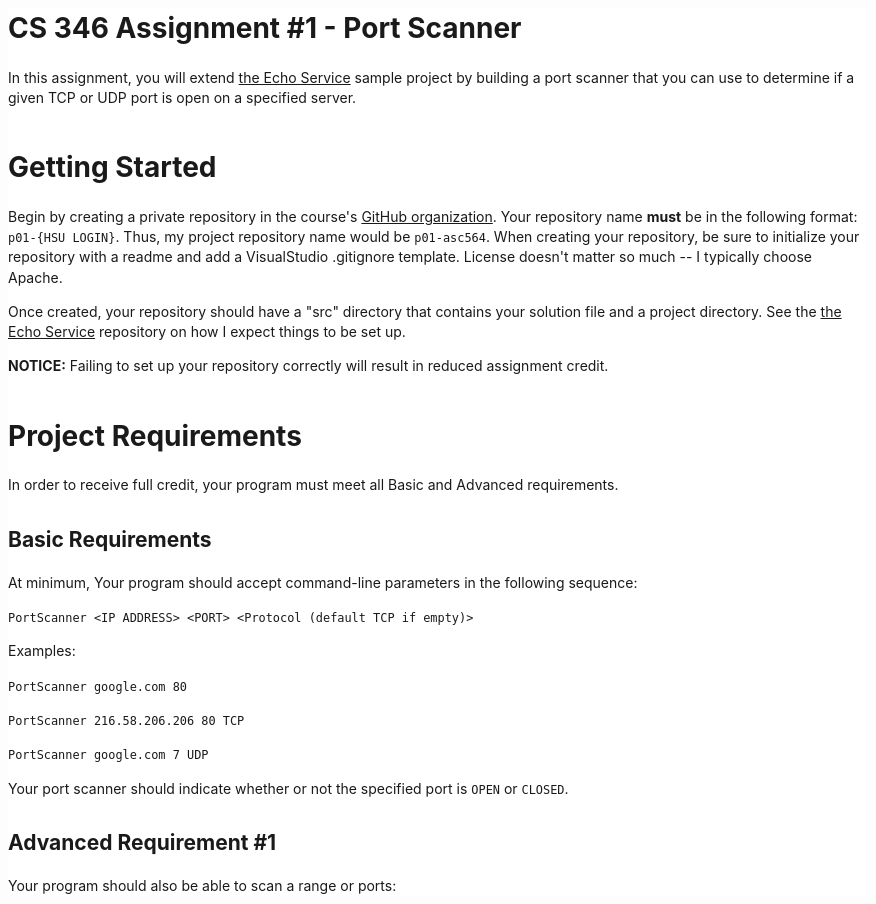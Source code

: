 # CS 346 Assignment #1 - Port Scanner
In this assignment, you will extend [the Echo Service](https://github.com/HSU-F20-CS346/Example-EchoService) 
sample project by building a port scanner that you can use to determine if a given TCP or UDP 
port is open on a specified server.  

# Getting Started
Begin by creating a private repository in the course's [GitHub organization](https://github.com/HSU-F20-CS346).
Your repository name **__must__** be in the following format: ```p01-{HSU LOGIN}```.  Thus, my project repository
name would be ```p01-asc564```.  When creating your repository, be sure to initialize your repository with a readme
and add a VisualStudio .gitignore template.  License doesn't matter so much -- I typically choose Apache.  

Once created, your repository should have a "src" directory that contains your solution file and 
a project directory.  See the [the Echo Service](https://github.com/HSU-F20-CS346/Example-EchoService) repository on
how I expect things to be set up.    

**__NOTICE:__** Failing to set up your repository correctly will result in reduced assignment credit.  

# Project Requirements
In order to receive full credit, your program must meet all Basic and Advanced requirements.

## Basic Requirements
At minimum, Your program should accept command-line parameters in the following sequence:

```
PortScanner <IP ADDRESS> <PORT> <Protocol (default TCP if empty)>
```
Examples:
```
PortScanner google.com 80 
```

```
PortScanner 216.58.206.206 80 TCP
```

```
PortScanner google.com 7 UDP
```

Your port scanner should indicate whether or not the specified port is ```OPEN``` or ```CLOSED```.

## Advanced Requirement #1
Your program should also be able to scan a range or ports:
